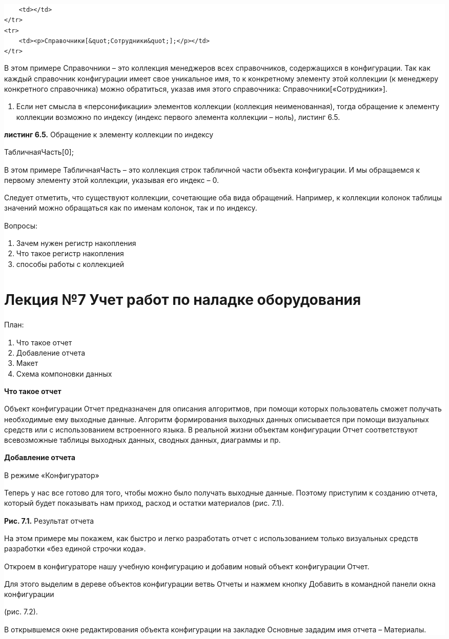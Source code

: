 		<td></td>
	</tr>
	<tr>
		<td><p>Справочники[&quot;Сотрудники&quot;];</p></td>
	</tr>
</table>
<p>В этом примере Справочники – это коллекция менеджеров всех справочников, содержащихся в конфигурации. Так как каждый
	справочник конфигурации имеет свое уникальное имя, то к конкретному элементу этой коллекции (к менеджеру конкретного
	справочника) можно обратиться, указав имя этого справочника: Справочники[«Сотрудники»].</p>
<ol>
	<li>Если нет смысла в «персонификации» элементов коллекции (коллекция неименованная), тогда обращение к элементу
		коллекции возможно по индексу (индекс первого элемента коллекции – ноль), листинг 6.5.
	</li>
</ol>
<p><strong>листинг 6.5.</strong> Обращение к элементу коллекции по индексу</p>
<p>ТабличнаяЧасть[0];</p>
<p>В этом примере ТабличнаяЧасть – это коллекция строк табличной части объекта конфигурации. И мы обращаемся к первому
	элементу этой коллекции, указывая его индекс – 0.</p>
<p>Следует отметить, что существуют коллекции, сочетающие оба вида обращений. Например, к коллекции колонок таблицы
	значений можно обращаться как по именам колонок, так и по индексу.</p>
<p>Вопросы:</p>
<ol>
	<li>Зачем нужен регистр накопления</li>
	<li>Что такое регистр накопления</li>
	<li>способы работы с коллекцией</li>
</ol>
<h1><a id="_Toc454870452"></a>Лекция №7 Учет работ по наладке оборудования</h1>
<p>План:</p>
<ol>
	<li>Что такое отчет</li>
	<li>Добавление отчета</li>
	<li>Макет</li>
	<li>Схема компоновки данных</li>
</ol>
<p><strong>Что такое отчет</strong></p>
<p>Объект конфигурации Отчет предназначен для описания алгоритмов, при помощи которых пользователь сможет получать
	необходимые ему выходные данные. Алгоритм формирования выходных данных описывается при помощи визуальных средств или
	с использованием встроенного языка. В реальной жизни объектам конфигурации Отчет соответствуют всевозможные таблицы
	выходных данных, сводных данных, диаграммы и пр.</p>
<p><strong>Добавление отчета</strong></p>
<p>В режиме «Конфигуратор»</p>
<p>Теперь у нас все готово для того, чтобы можно было получать выходные данные. Поэтому приступим к созданию отчета,
	который будет показывать нам приход, расход и остатки материалов (рис. 7.1).</p>
<p><strong>Рис. 7.1.</strong> Результат отчета</p>
<p>На этом примере мы покажем, как быстро и легко разработать отчет с использованием только визуальных средств
	разработки «без единой строчки кода».</p>
<p>Откроем в конфигураторе нашу учебную конфигурацию и добавим новый объект конфигурации Отчет. </p>
<p>Для этого выделим в дереве объектов конфигурации ветвь Отчеты и нажмем кнопку Добавить в командной панели окна
	конфигурации </p>
<p>(рис. 7.2).</p>
<p>В открывшемся окне редактирования объекта конфигурации на закладке Основные зададим имя отчета – Материалы. </p>